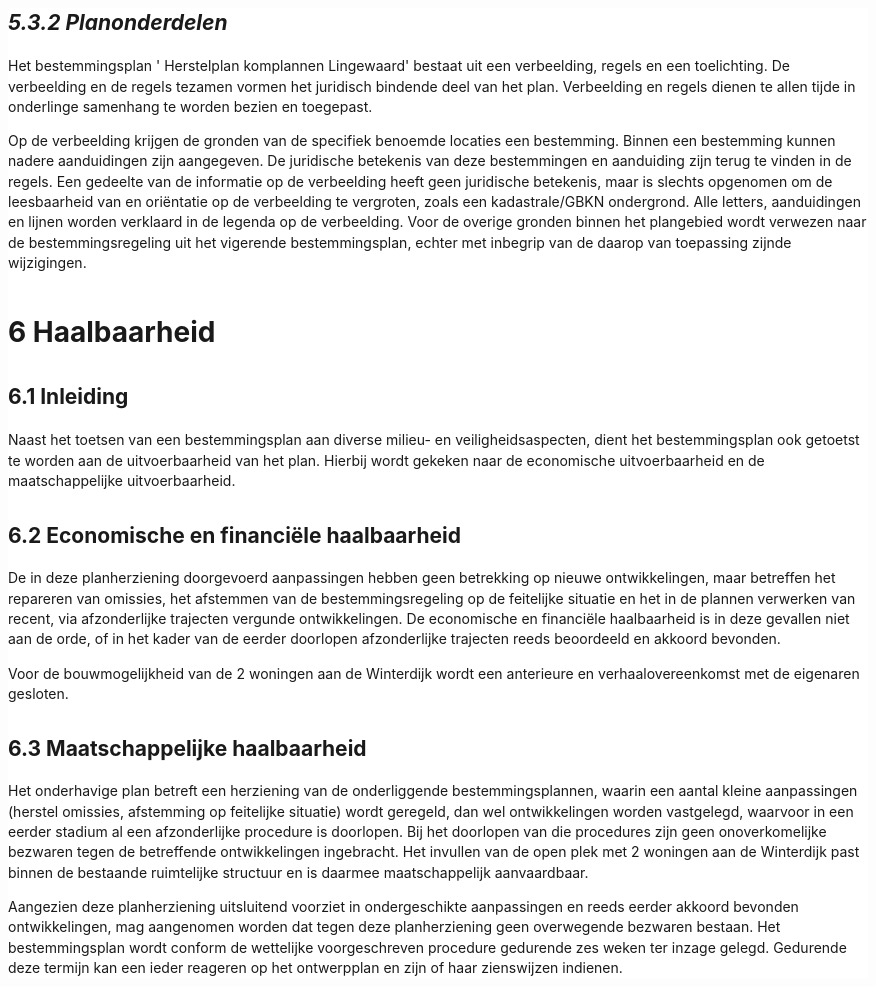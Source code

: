 ## *5.3.2 Planonderdelen*

Het bestemmingsplan ' Herstelplan komplannen Lingewaard' bestaat uit een verbeelding, regels en een toelichting. De verbeelding en de regels tezamen vormen het juridisch bindende deel van het plan. Verbeelding en regels dienen te allen tijde in onderlinge samenhang te worden bezien en toegepast.

Op de verbeelding krijgen de gronden van de specifiek benoemde locaties een bestemming. Binnen een bestemming kunnen nadere aanduidingen zijn aangegeven. De juridische betekenis van deze bestemmingen en aanduiding zijn terug te vinden in de regels. Een gedeelte van de informatie op de verbeelding heeft geen juridische betekenis, maar is slechts opgenomen om de leesbaarheid van en oriëntatie op de verbeelding te vergroten, zoals een kadastrale/GBKN ondergrond. Alle letters, aanduidingen en lijnen worden verklaard in de legenda op de verbeelding. Voor de overige gronden binnen het plangebied wordt verwezen naar de bestemmingsregeling uit het vigerende bestemmingsplan, echter met inbegrip van de daarop van toepassing zijnde wijzigingen.

# <span id="page-33-1"></span><span id="page-33-0"></span>**6 Haalbaarheid**

## **6.1 Inleiding**

Naast het toetsen van een bestemmingsplan aan diverse milieu- en veiligheidsaspecten, dient het bestemmingsplan ook getoetst te worden aan de uitvoerbaarheid van het plan. Hierbij wordt gekeken naar de economische uitvoerbaarheid en de maatschappelijke uitvoerbaarheid.

## <span id="page-33-2"></span>**6.2 Economische en financiële haalbaarheid**

De in deze planherziening doorgevoerd aanpassingen hebben geen betrekking op nieuwe ontwikkelingen, maar betreffen het repareren van omissies, het afstemmen van de bestemmingsregeling op de feitelijke situatie en het in de plannen verwerken van recent, via afzonderlijke trajecten vergunde ontwikkelingen. De economische en financiële haalbaarheid is in deze gevallen niet aan de orde, of in het kader van de eerder doorlopen afzonderlijke trajecten reeds beoordeeld en akkoord bevonden.

Voor de bouwmogelijkheid van de 2 woningen aan de Winterdijk wordt een anterieure en verhaalovereenkomst met de eigenaren gesloten.

## <span id="page-33-3"></span>**6.3 Maatschappelijke haalbaarheid**

Het onderhavige plan betreft een herziening van de onderliggende bestemmingsplannen, waarin een aantal kleine aanpassingen (herstel omissies, afstemming op feitelijke situatie) wordt geregeld, dan wel ontwikkelingen worden vastgelegd, waarvoor in een eerder stadium al een afzonderlijke procedure is doorlopen. Bij het doorlopen van die procedures zijn geen onoverkomelijke bezwaren tegen de betreffende ontwikkelingen ingebracht. Het invullen van de open plek met 2 woningen aan de Winterdijk past binnen de bestaande ruimtelijke structuur en is daarmee maatschappelijk aanvaardbaar.

Aangezien deze planherziening uitsluitend voorziet in ondergeschikte aanpassingen en reeds eerder akkoord bevonden ontwikkelingen, mag aangenomen worden dat tegen deze planherziening geen overwegende bezwaren bestaan. Het bestemmingsplan wordt conform de wettelijke voorgeschreven procedure gedurende zes weken ter inzage gelegd. Gedurende deze termijn kan een ieder reageren op het ontwerpplan en zijn of haar zienswijzen indienen.
